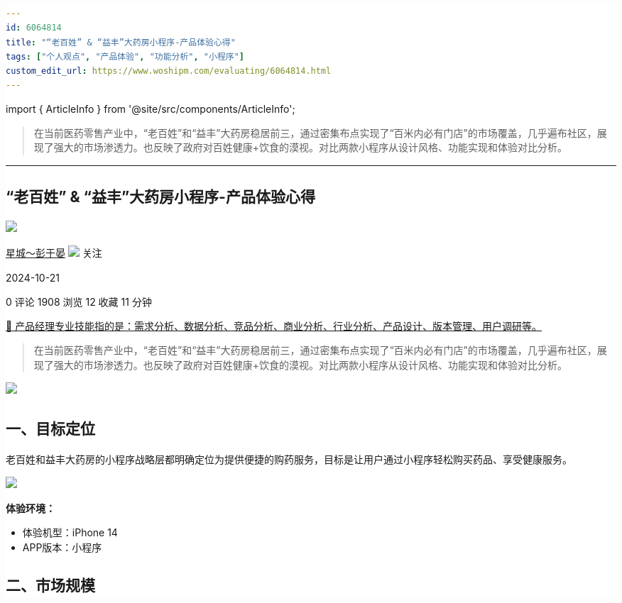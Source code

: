 ```yaml
---
id: 6064814
title: "“老百姓” & “益丰”大药房小程序-产品体验心得"
tags: ["个人观点", "产品体验", "功能分析", "小程序"]
custom_edit_url: https://www.woshipm.com/evaluating/6064814.html
---
```

import { ArticleInfo } from '@site/src/components/ArticleInfo';

<ArticleInfo
    author="星城～彭于晏"
    authorLink="https://www.woshipm.com/u/629121"
    published="2024-10-21"
    views={1908}
    comments={0}
    collects={12}
/>

> 在当前医药零售产业中，“老百姓”和“益丰”大药房稳居前三，通过密集布点实现了“百米内必有门店”的市场覆盖，几乎遍布社区，展现了强大的市场渗透力。也反映了政府对百姓健康+饮食的漠视。对比两款小程序从设计风格、功能实现和体验对比分析。

---

## “老百姓” & “益丰”大药房小程序-产品体验心得

[![](https://static.woshipm.com/view/woshipm_api_def_20230605151544_9354.png?imageView2/1/w/72/h/72/q/100)](https://www.woshipm.com/u/629121)

[星城～彭于晏](https://www.woshipm.com/u/629121) ![](https://static.woshipm.com/tag/1101_1@2x.png) 关注

2024-10-21

0 评论 1908 浏览 12 收藏 11 分钟

[🔗 产品经理专业技能指的是：需求分析、数据分析、竞品分析、商业分析、行业分析、产品设计、版本管理、用户调研等。](https://ke.qidianla.com/courses/90pm)

> 在当前医药零售产业中，“老百姓”和“益丰”大药房稳居前三，通过密集布点实现了“百米内必有门店”的市场覆盖，几乎遍布社区，展现了强大的市场渗透力。也反映了政府对百姓健康+饮食的漠视。对比两款小程序从设计风格、功能实现和体验对比分析。

![](https://image.woshipm.com/2023/04/17/996307c6-dcf5-11ed-a8f2-00163e0b5ff3.png)

## 一、目标定位

老百姓和益丰大药房的小程序战略层都明确定位为提供便捷的购药服务，目标是让用户通过小程序轻松购买药品、享受健康服务。

![](https://img3.utuku.imgcdc.com/650x0/finance/20240905/34b5b794-4dd2-4d53-a363-0983dc1e9e50.jpg)

**体验环境：**

*   体验机型：iPhone 14
*   APP版本：小程序

## 二、市场规模

